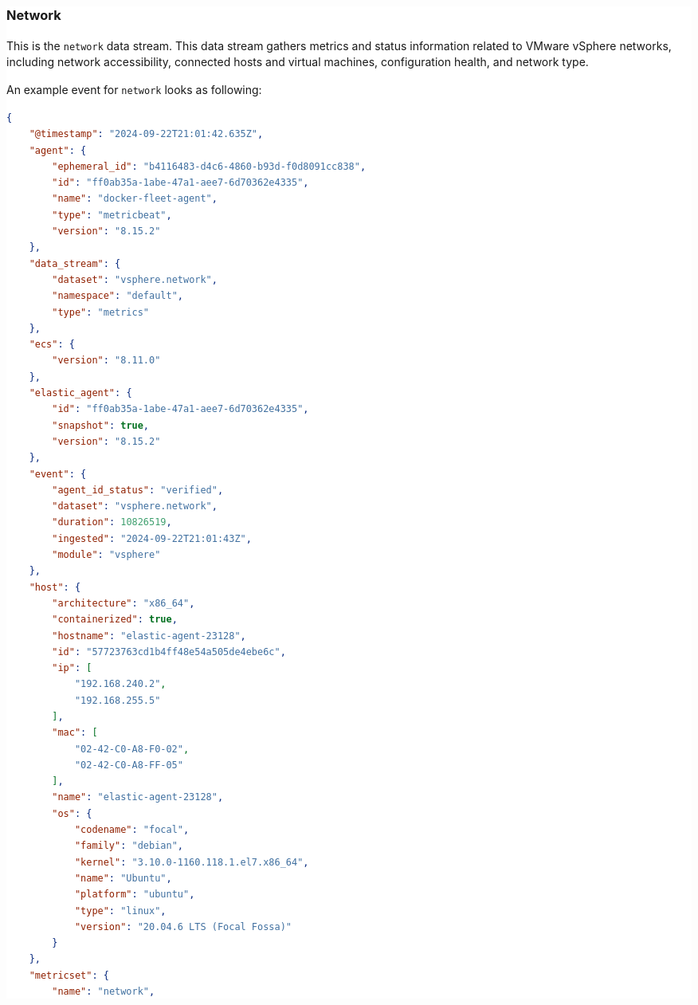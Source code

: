 
### Network

This is the `network` data stream. This data stream gathers metrics and status information related to VMware vSphere networks, including network accessibility, connected hosts and virtual machines, configuration health, and network type.

An example event for `network` looks as following:

```json
{
    "@timestamp": "2024-09-22T21:01:42.635Z",
    "agent": {
        "ephemeral_id": "b4116483-d4c6-4860-b93d-f0d8091cc838",
        "id": "ff0ab35a-1abe-47a1-aee7-6d70362e4335",
        "name": "docker-fleet-agent",
        "type": "metricbeat",
        "version": "8.15.2"
    },
    "data_stream": {
        "dataset": "vsphere.network",
        "namespace": "default",
        "type": "metrics"
    },
    "ecs": {
        "version": "8.11.0"
    },
    "elastic_agent": {
        "id": "ff0ab35a-1abe-47a1-aee7-6d70362e4335",
        "snapshot": true,
        "version": "8.15.2"
    },
    "event": {
        "agent_id_status": "verified",
        "dataset": "vsphere.network",
        "duration": 10826519,
        "ingested": "2024-09-22T21:01:43Z",
        "module": "vsphere"
    },
    "host": {
        "architecture": "x86_64",
        "containerized": true,
        "hostname": "elastic-agent-23128",
        "id": "57723763cd1b4ff48e54a505de4ebe6c",
        "ip": [
            "192.168.240.2",
            "192.168.255.5"
        ],
        "mac": [
            "02-42-C0-A8-F0-02",
            "02-42-C0-A8-FF-05"
        ],
        "name": "elastic-agent-23128",
        "os": {
            "codename": "focal",
            "family": "debian",
            "kernel": "3.10.0-1160.118.1.el7.x86_64",
            "name": "Ubuntu",
            "platform": "ubuntu",
            "type": "linux",
            "version": "20.04.6 LTS (Focal Fossa)"
        }
    },
    "metricset": {
        "name": "network",
```